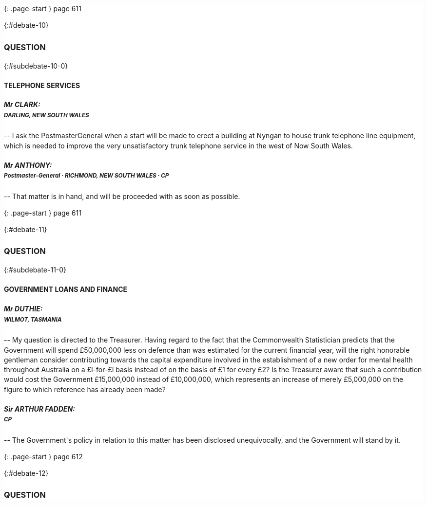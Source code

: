 {: .page-start }
page 611

{:#debate-10}
### QUESTION

{:#subdebate-10-0}
#### TELEPHONE SERVICES

##### Mr CLARK:<br><small class="text-muted">DARLING, NEW SOUTH WALES</small>

-- I ask the PostmasterGeneral when a start will be made to erect a building at Nyngan to house trunk telephone line equipment, which is needed to improve the very unsatisfactory trunk telephone service in the west of Now South Wales. 

##### Mr ANTHONY:<br><small class="text-muted">Postmaster-General &middot; RICHMOND, NEW SOUTH WALES &middot; CP</small>

-- That matter is in hand, and will be proceeded with as soon as possible. 

{: .page-start }
page 611

{:#debate-11}
### QUESTION

{:#subdebate-11-0}
#### GOVERNMENT LOANS AND FINANCE

##### Mr DUTHIE:<br><small class="text-muted">WILMOT, TASMANIA</small>

-- My question is directed to the Treasurer. Having regard to the fact that the Commonwealth Statistician predicts that the Government will spend £50,000,000 less on defence than was estimated for the current financial year, will the right honorable gentleman consider contributing towards the capital expenditure involved in the establishment of a new order for mental health throughout Australia on a £l-for-£l basis instead of on the basis of £1 for every £2? Is the Treasurer aware that such a contribution would cost the Government £15,000,000 instead of £10,000,000, which represents an increase of merely £5,000,000 on the figure to which reference has already been made? 

##### Sir ARTHUR FADDEN:<br><small class="text-muted">CP</small>

-- The Government's policy in relation to this matter has been disclosed unequivocally, and the Government will stand by it. 

{: .page-start }
page 612

{:#debate-12}
### QUESTION
